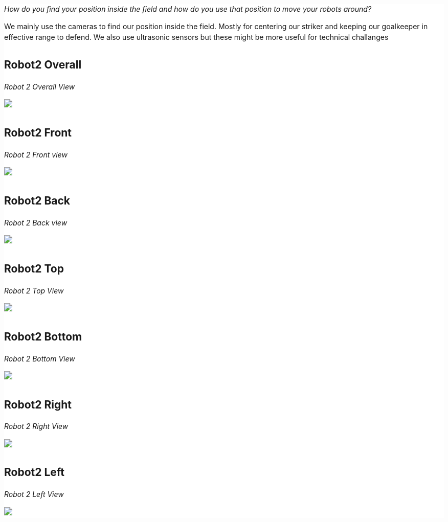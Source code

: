 *How do you find your position inside the field and how do you use that position to move your robots around?*

We mainly use the cameras to find our position inside the field. Mostly for centering our striker and keeping our goalkeeper in effective range to defend. We also use ultrasonic sensors but these might be more useful for technical challanges

## Robot2 Overall

*Robot 2 Overall View*

![](images/1aJRiM49Lhfmpty5qowIc3xXaJdTE5Fm1.jpg)

## Robot2 Front

*Robot 2 Front view*

![](images/1gcHx7E0jfwNXiWBk2XGqm7pTzOnyvueI.jpg)

## Robot2 Back

*Robot 2 Back view*

![](images/1EBhghwgHGNd3ltFIHpyOkjcSBV7XfoUE.jpg)

## Robot2 Top

*Robot 2 Top View*

![](images/1Q1uToX6I3TYMy4bDfL3UEyH-1zOIyyZM.jpg)

## Robot2 Bottom

*Robot 2 Bottom View*

![](images/16dh21JI2axFQgXvMoMrjJBQzuqV6BCnF.jpg)

## Robot2 Right

*Robot 2 Right View*

![](images/1LEuy3YEXeQsEvX_soMV_8aDQF_C-256k.jpg)

## Robot2 Left

*Robot 2 Left View*

![](images/1xzrvOwVNPLrGdyS5xBaAOujBiXeSpdXn.jpg)
